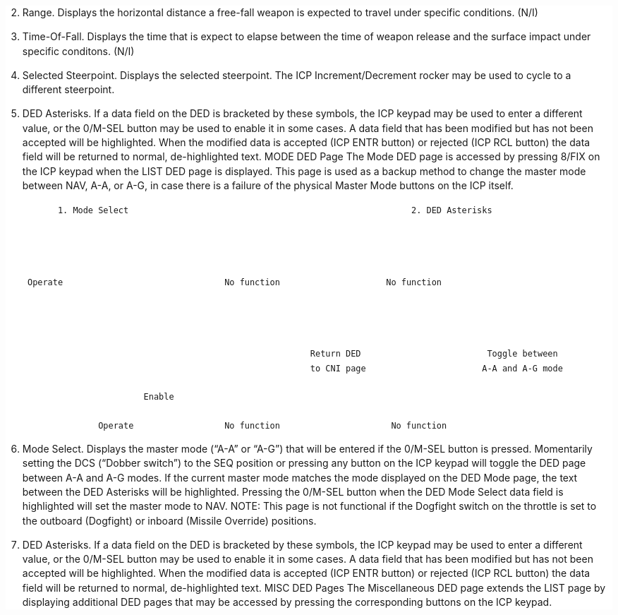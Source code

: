 2.   Range. Displays the horizontal distance a free-fall weapon is expected to travel under specific conditions.
     (N/I)
3.   Time-Of-Fall. Displays the time that is expect to elapse between the time of weapon release and the
     surface impact under specific conditons. (N/I)
4.   Selected Steerpoint. Displays the selected steerpoint. The ICP Increment/Decrement rocker may be used
     to cycle to a different steerpoint.
5.   DED Asterisks. If a data field on the DED is bracketed by these symbols, the ICP keypad may be used to
     enter a different value, or the 0/M-SEL button may be used to enable it in some cases. A data field that has
     been modified but has not been accepted will be highlighted. When the modified data is accepted (ICP ENTR
     button) or rejected (ICP RCL button) the data field will be returned to normal, de-highlighted text.
MODE DED Page
The Mode DED page is accessed by pressing 8/FIX on the ICP keypad when the LIST DED page is displayed.
This page is used as a backup method to change the master mode between NAV, A-A, or A-G, in case there is a
failure of the physical Master Mode buttons on the ICP itself.



                1. Mode Select                                                        2. DED Asterisks




          Operate                                No function                     No function




                                                                  Return DED                         Toggle between
                                                                  to CNI page                       A-A and A-G mode

                                 Enable

                        Operate                  No function                      No function



1.   Mode Select. Displays the master mode (“A-A” or “A-G”) that will be entered if the 0/M-SEL button is
     pressed. Momentarily setting the DCS (“Dobber switch”) to the SEQ position or pressing any button on the
     ICP keypad will toggle the DED page between A-A and A-G modes. If the current master mode matches the
     mode displayed on the DED Mode page, the text between the DED Asterisks will be highlighted. Pressing
     the 0/M-SEL button when the DED Mode Select data field is highlighted will set the master mode to NAV.
     NOTE: This page is not functional if the Dogfight switch on the throttle is set to the outboard (Dogfight) or
     inboard (Missile Override) positions.
2.   DED Asterisks. If a data field on the DED is bracketed by these symbols, the ICP keypad may be used to
     enter a different value, or the 0/M-SEL button may be used to enable it in some cases. A data field that has
     been modified but has not been accepted will be highlighted. When the modified data is accepted (ICP ENTR
     button) or rejected (ICP RCL button) the data field will be returned to normal, de-highlighted text.
MISC DED Pages
The Miscellaneous DED page extends the LIST page by displaying additional DED pages that may be accessed
by pressing the corresponding buttons on the ICP keypad.
